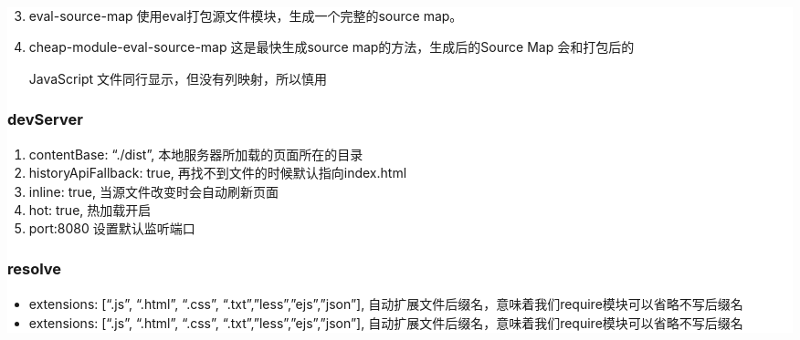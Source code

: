 3. eval-source-map 使用eval打包源文件模块，生成一个完整的source map。

4. cheap-module-eval-source-map 这是最快生成source map的方法，生成后的Source Map 会和打包后的 

   JavaScript 文件同行显示，但没有列映射，所以慎用

### devServer

1. contentBase: “./dist”, 本地服务器所加载的页面所在的目录
2. historyApiFallback: true, 再找不到文件的时候默认指向index.html
3. inline: true, 当源文件改变时会自动刷新页面
4. hot: true, 热加载开启
5. port:8080 设置默认监听端口

### resolve

- extensions: [“.js”, “.html”, “.css”, “.txt”,”less”,”ejs”,”json”], 自动扩展文件后缀名，意味着我们require模块可以省略不写后缀名
- extensions: [“.js”, “.html”, “.css”, “.txt”,”less”,”ejs”,”json”], 自动扩展文件后缀名，意味着我们require模块可以省略不写后缀名